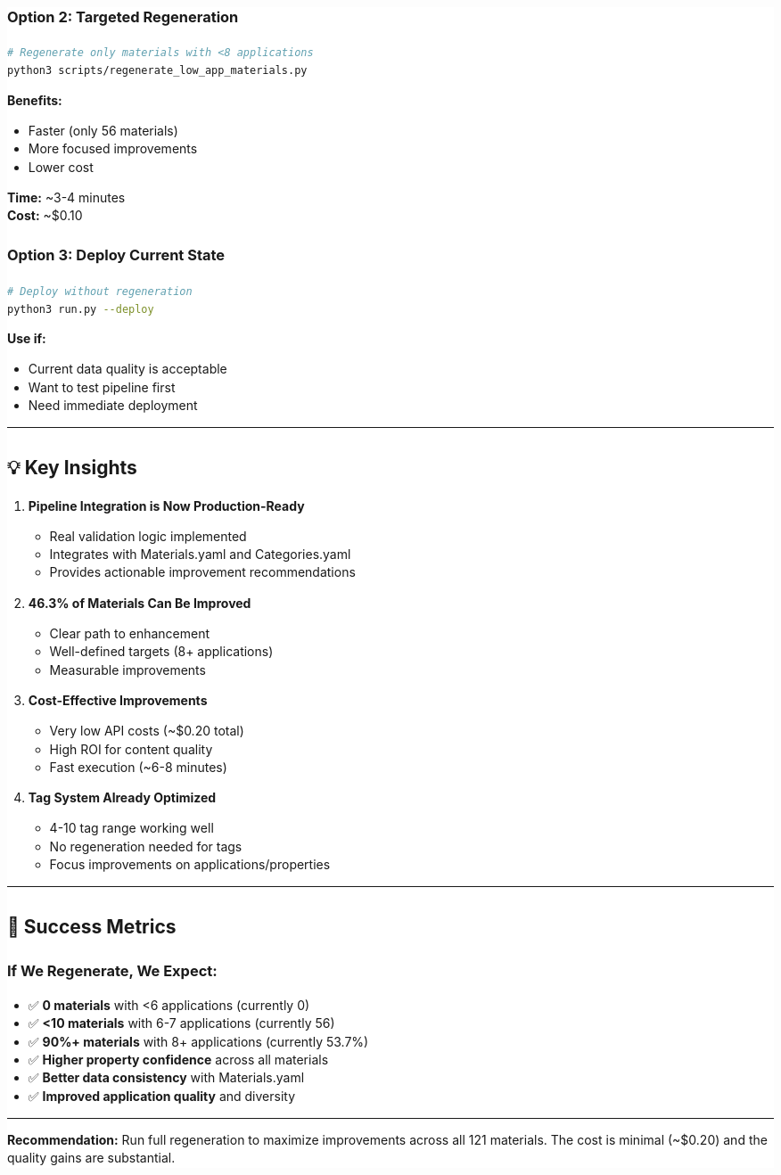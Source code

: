 ### Option 2: Targeted Regeneration
```bash
# Regenerate only materials with <8 applications
python3 scripts/regenerate_low_app_materials.py
```

**Benefits:**
- Faster (only 56 materials)
- More focused improvements
- Lower cost

**Time:** ~3-4 minutes  
**Cost:** ~$0.10

### Option 3: Deploy Current State
```bash
# Deploy without regeneration
python3 run.py --deploy
```

**Use if:**
- Current data quality is acceptable
- Want to test pipeline first
- Need immediate deployment

---

## 💡 **Key Insights**

1. **Pipeline Integration is Now Production-Ready**
   - Real validation logic implemented
   - Integrates with Materials.yaml and Categories.yaml
   - Provides actionable improvement recommendations

2. **46.3% of Materials Can Be Improved**
   - Clear path to enhancement
   - Well-defined targets (8+ applications)
   - Measurable improvements

3. **Cost-Effective Improvements**
   - Very low API costs (~$0.20 total)
   - High ROI for content quality
   - Fast execution (~6-8 minutes)

4. **Tag System Already Optimized**
   - 4-10 tag range working well
   - No regeneration needed for tags
   - Focus improvements on applications/properties

---

## 🎯 **Success Metrics**

### If We Regenerate, We Expect:
- ✅ **0 materials** with <6 applications (currently 0)
- ✅ **<10 materials** with 6-7 applications (currently 56)
- ✅ **90%+ materials** with 8+ applications (currently 53.7%)
- ✅ **Higher property confidence** across all materials
- ✅ **Better data consistency** with Materials.yaml
- ✅ **Improved application quality** and diversity

---

**Recommendation:** Run full regeneration to maximize improvements across all 121 materials. The cost is minimal (~$0.20) and the quality gains are substantial.
